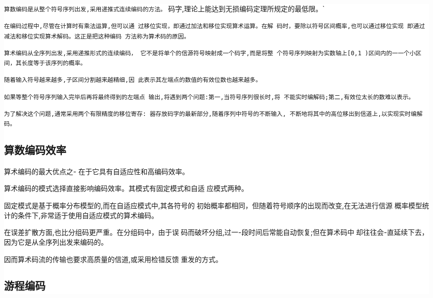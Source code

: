 ```算数编码是从整个符号序列出发,采用递推式连续编码的方法。```
码字,理论上能达到无损编码定理所规定的最低限。`

`在编码过程中,尽管在计算时有乘法运算,但可以通
过移位实现，即通过加法和移位实现算术运算。在解
码时，要除以符号区间概率,也可以通过移位实现
即通过减法和移位实现算术解码。这正是把这种编码
方法称为算术码的原因。`

`算术编码从全序列出发,采用递推形式的连续编码，
它不是将单个的信源符号映射成一个码字,而是将整
个符号序列映射为实数轴上[0,1 )区间内的一一个小区
间，其长度等于该序列的概率。`

`随着输入符号越来越多,子区间分割越来越精细,因
此表示其左端点的数值的有效位数也越来越多。`

`如果等整个符号序列输入完毕后再将最终得到的左端点
输出,将遇到两个问题:第一,当符号序列很长时,将
不能实时编解码;第二,有效位太长的数难以表示。`

`为了解决这个问题,通常采用两个有限精度的移位寄存:
器存放码字的最新部分,随着序列中符号的不断输入,
不断地将其中的高位移出到信道上,以实现实时编解码。`


## 算数编码效率
算术编码的最大优点之- 在于它具有自适应性和高编码效率。

算术编码的模式选择直接影响编码效率。其模式有固定模式和自适
应模式两种。

固定模式是基于概率分布模型的,而在自适应模式中,其各符号的
初始概率都相同，但随着符号顺序的出现而改变,在无法进行信源
概率模型统计的条件下,非常适于使用自适应模式的算术编码。
 
在误差扩散方面,也比分组码更严重。在分组码中，由于误
码而破坏分组,过一-段时间后常能自动恢复;但在算术码中
却往往会-直延续下去，因为它是从全序列出发来编码的。

因而算术码流的传输也要求高质量的信道,或采用检错反馈
重发的方式。
 


## 游程编码
